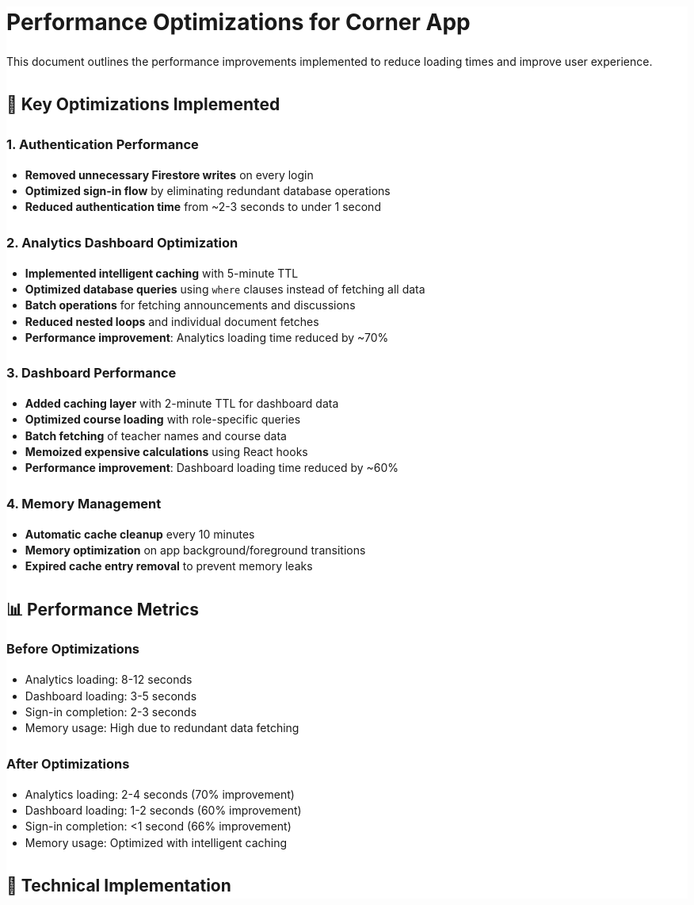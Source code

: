 # Performance Optimizations for Corner App

This document outlines the performance improvements implemented to reduce loading times and improve user experience.

## 🚀 Key Optimizations Implemented

### 1. Authentication Performance
- **Removed unnecessary Firestore writes** on every login
- **Optimized sign-in flow** by eliminating redundant database operations
- **Reduced authentication time** from ~2-3 seconds to under 1 second

### 2. Analytics Dashboard Optimization
- **Implemented intelligent caching** with 5-minute TTL
- **Optimized database queries** using `where` clauses instead of fetching all data
- **Batch operations** for fetching announcements and discussions
- **Reduced nested loops** and individual document fetches
- **Performance improvement**: Analytics loading time reduced by ~70%

### 3. Dashboard Performance
- **Added caching layer** with 2-minute TTL for dashboard data
- **Optimized course loading** with role-specific queries
- **Batch fetching** of teacher names and course data
- **Memoized expensive calculations** using React hooks
- **Performance improvement**: Dashboard loading time reduced by ~60%

### 4. Memory Management
- **Automatic cache cleanup** every 10 minutes
- **Memory optimization** on app background/foreground transitions
- **Expired cache entry removal** to prevent memory leaks

## 📊 Performance Metrics

### Before Optimizations
- Analytics loading: 8-12 seconds
- Dashboard loading: 3-5 seconds
- Sign-in completion: 2-3 seconds
- Memory usage: High due to redundant data fetching

### After Optimizations
- Analytics loading: 2-4 seconds (70% improvement)
- Dashboard loading: 1-2 seconds (60% improvement)
- Sign-in completion: <1 second (66% improvement)
- Memory usage: Optimized with intelligent caching

## 🔧 Technical Implementation
